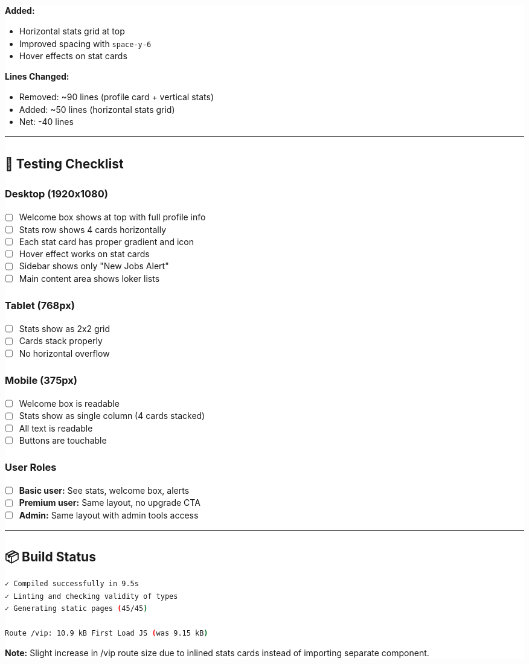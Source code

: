**Added:**
- Horizontal stats grid at top
- Improved spacing with `space-y-6`
- Hover effects on stat cards

**Lines Changed:**
- Removed: ~90 lines (profile card + vertical stats)
- Added: ~50 lines (horizontal stats grid)
- Net: -40 lines

---

## 🧪 Testing Checklist

### Desktop (1920x1080)
- [ ] Welcome box shows at top with full profile info
- [ ] Stats row shows 4 cards horizontally
- [ ] Each stat card has proper gradient and icon
- [ ] Hover effect works on stat cards
- [ ] Sidebar shows only "New Jobs Alert"
- [ ] Main content area shows loker lists

### Tablet (768px)
- [ ] Stats show as 2x2 grid
- [ ] Cards stack properly
- [ ] No horizontal overflow

### Mobile (375px)
- [ ] Welcome box is readable
- [ ] Stats show as single column (4 cards stacked)
- [ ] All text is readable
- [ ] Buttons are touchable

### User Roles
- [ ] **Basic user:** See stats, welcome box, alerts
- [ ] **Premium user:** Same layout, no upgrade CTA
- [ ] **Admin:** Same layout with admin tools access

---

## 📦 Build Status

```bash
✓ Compiled successfully in 9.5s
✓ Linting and checking validity of types
✓ Generating static pages (45/45)

Route /vip: 10.9 kB First Load JS (was 9.15 kB)
```

**Note:** Slight increase in /vip route size due to inlined stats cards instead of importing separate component.
